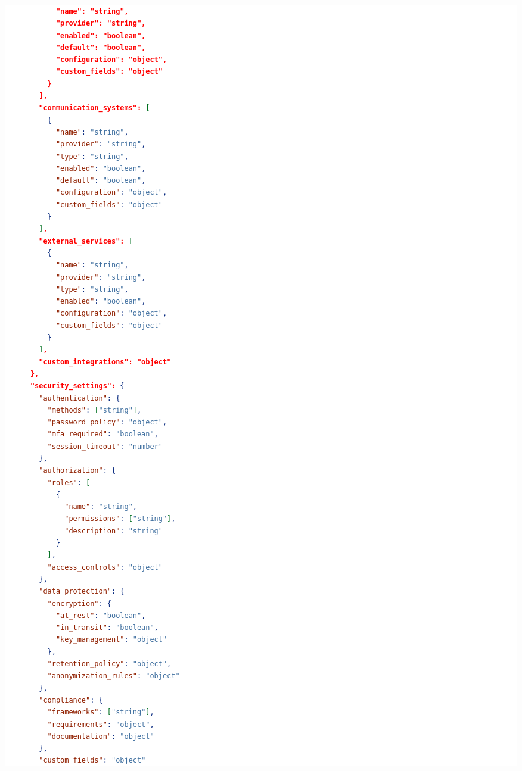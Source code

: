 ```json
            "name": "string",
            "provider": "string",
            "enabled": "boolean",
            "default": "boolean",
            "configuration": "object",
            "custom_fields": "object"
          }
        ],
        "communication_systems": [
          {
            "name": "string",
            "provider": "string",
            "type": "string",
            "enabled": "boolean",
            "default": "boolean",
            "configuration": "object",
            "custom_fields": "object"
          }
        ],
        "external_services": [
          {
            "name": "string",
            "provider": "string",
            "type": "string",
            "enabled": "boolean",
            "configuration": "object",
            "custom_fields": "object"
          }
        ],
        "custom_integrations": "object"
      },
      "security_settings": {
        "authentication": {
          "methods": ["string"],
          "password_policy": "object",
          "mfa_required": "boolean",
          "session_timeout": "number"
        },
        "authorization": {
          "roles": [
            {
              "name": "string",
              "permissions": ["string"],
              "description": "string"
            }
          ],
          "access_controls": "object"
        },
        "data_protection": {
          "encryption": {
            "at_rest": "boolean",
            "in_transit": "boolean",
            "key_management": "object"
          },
          "retention_policy": "object",
          "anonymization_rules": "object"
        },
        "compliance": {
          "frameworks": ["string"],
          "requirements": "object",
          "documentation": "object"
        },
        "custom_fields": "object"
```